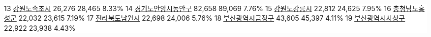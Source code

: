  <tr class="item">
    <td>13</td>
    <td><a href="/apt/강원도속초시">강원도속초시</a></td>
    <td>26,276</td>
    <td>28,465</td>
    <td>8.33%</td>
  </tr>

  <tr class="item">
    <td>14</td>
    <td><a href="/apt/경기도안양시동안구">경기도안양시동안구</a></td>
    <td>82,658</td>
    <td>89,069</td>
    <td>7.76%</td>
  </tr>

  <tr class="item">
    <td>15</td>
    <td><a href="/apt/강원도강릉시">강원도강릉시</a></td>
    <td>22,812</td>
    <td>24,625</td>
    <td>7.95%</td>
  </tr>

  <tr class="item">
    <td>16</td>
    <td><a href="/apt/충청남도홍성군">충청남도홍성군</a></td>
    <td>22,032</td>
    <td>23,615</td>
    <td>7.19%</td>
  </tr>

  <tr class="item">
    <td>17</td>
    <td><a href="/apt/전라북도남원시">전라북도남원시</a></td>
    <td>22,698</td>
    <td>24,006</td>
    <td>5.76%</td>
  </tr>

  <tr class="item">
    <td>18</td>
    <td><a href="/apt/부산광역시금정구">부산광역시금정구</a></td>
    <td>43,605</td>
    <td>45,397</td>
    <td>4.11%</td>
  </tr>

  <tr class="item">
    <td>19</td>
    <td><a href="/apt/부산광역시사상구">부산광역시사상구</a></td>
    <td>22,922</td>
    <td>23,938</td>
    <td>4.43%</td>
  </tr>

